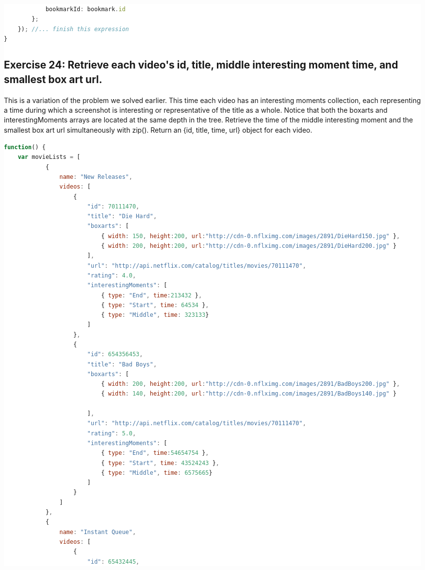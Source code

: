```javascript
			bookmarkId: bookmark.id
		};
	}); //... finish this expression
}
```

## Exercise 24: Retrieve each video's id, title, middle interesting moment time, and smallest box art url.

This is a variation of the problem we solved earlier. This time each video has an interesting moments collection, each representing a time during which a screenshot is interesting or representative of the title as a whole. Notice that both the boxarts and interestingMoments arrays are located at the same depth in the tree. Retrieve the time of the middle interesting moment and the smallest box art url simultaneously with zip(). Return an {id, title, time, url} object for each video.

```javascript
function() {
	var movieLists = [
			{
				name: "New Releases",
				videos: [
					{
						"id": 70111470,
						"title": "Die Hard",
						"boxarts": [
							{ width: 150, height:200, url:"http://cdn-0.nflximg.com/images/2891/DieHard150.jpg" },
							{ width: 200, height:200, url:"http://cdn-0.nflximg.com/images/2891/DieHard200.jpg" }
						],
						"url": "http://api.netflix.com/catalog/titles/movies/70111470",
						"rating": 4.0,
						"interestingMoments": [
							{ type: "End", time:213432 },
							{ type: "Start", time: 64534 },
							{ type: "Middle", time: 323133}
						]
					},
					{
						"id": 654356453,
						"title": "Bad Boys",
						"boxarts": [
							{ width: 200, height:200, url:"http://cdn-0.nflximg.com/images/2891/BadBoys200.jpg" },
							{ width: 140, height:200, url:"http://cdn-0.nflximg.com/images/2891/BadBoys140.jpg" }

						],
						"url": "http://api.netflix.com/catalog/titles/movies/70111470",
						"rating": 5.0,
						"interestingMoments": [
							{ type: "End", time:54654754 },
							{ type: "Start", time: 43524243 },
							{ type: "Middle", time: 6575665}
						]
					}
				]
			},
			{
				name: "Instant Queue",
				videos: [
					{
						"id": 65432445,
```